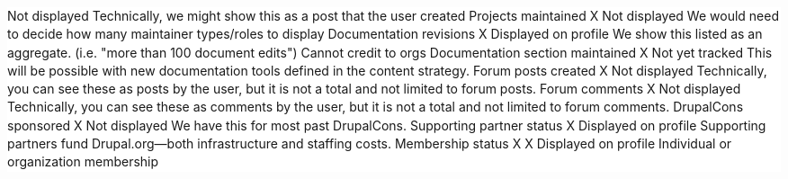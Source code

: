 <td style="text-align:left">Not displayed</td>
<td style="text-align:left">Technically, we might show this as a post that the user created</td>
</tr>
<tr>
<td style="text-align:left">Projects maintained</td>
<td style="text-align:center">X</td>
<td style="text-align:center"></td>
<td style="text-align:left">Not displayed</td>
<td style="text-align:left">We would need to decide how many maintainer types/roles to display</td>
</tr>
<tr>
<td style="text-align:left">Documentation revisions</td>
<td style="text-align:center"></td>
<td style="text-align:center">X</td>
<td style="text-align:left">Displayed on profile</td>
<td style="text-align:left">We show this listed as an aggregate. (i.e. &quot;more than 100 document edits&quot;) Cannot credit to orgs</td>
</tr>
<tr>
<td style="text-align:left">Documentation section maintained</td>
<td style="text-align:center">X</td>
<td style="text-align:center"></td>
<td style="text-align:left">Not yet tracked</td>
<td style="text-align:left">This will be possible with new documentation tools defined in the content strategy.</td>
</tr>
<tr>
<td style="text-align:left">Forum posts created</td>
<td style="text-align:center">X</td>
<td style="text-align:center"></td>
<td style="text-align:left">Not displayed</td>
<td style="text-align:left">Technically, you can see these as posts by the user, but it is not a total and not limited to forum posts.</td>
</tr>
<tr>
<td style="text-align:left">Forum comments</td>
<td style="text-align:center">X</td>
<td style="text-align:center"></td>
<td style="text-align:left">Not displayed</td>
<td style="text-align:left">Technically, you can see these as comments by the user, but it is not a total and not limited to forum comments.</td>
</tr>
<tr>
<td style="text-align:left">DrupalCons sponsored</td>
<td style="text-align:center"></td>
<td style="text-align:center">X</td>
<td style="text-align:left">Not displayed</td>
<td style="text-align:left">We have this for most past DrupalCons.</td>
</tr>
<tr>
<td style="text-align:left">Supporting partner status</td>
<td style="text-align:center"></td>
<td style="text-align:center">X</td>
<td style="text-align:left">Displayed on profile</td>
<td style="text-align:left">Supporting partners fund Drupal.org—both infrastructure and staffing costs.</td>
</tr>
<tr>
<td style="text-align:left">Membership status</td>
<td style="text-align:center">X</td>
<td style="text-align:center">X</td>
<td style="text-align:left">Displayed on profile</td>
<td style="text-align:left">Individual or organization membership</td>
</tr>